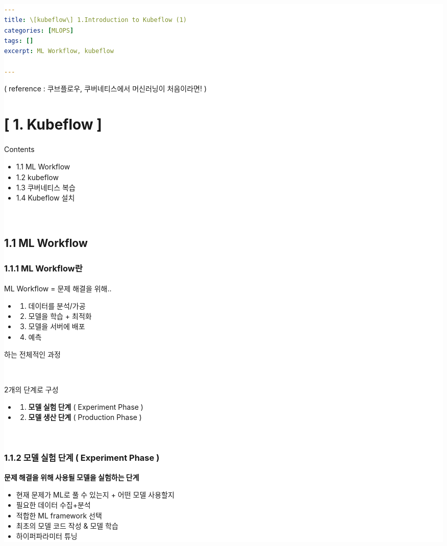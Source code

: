```yaml
---
title: \[kubeflow\] 1.Introduction to Kubeflow (1)
categories: [MLOPS]
tags: []
excerpt: ML Workflow, kubeflow

---
```


<script src="https://cdn.mathjax.org/mathjax/latest/MathJax.js?config=TeX-AMS-MML_HTMLorMML" type="text/javascript"></script>

( reference : 쿠브플로우, 쿠버네티스에서 머신러닝이 처음이라면! )

# [ 1. Kubeflow ]

Contents

- 1.1 ML Workflow
- 1.2 kubeflow
- 1.3 쿠버네티스 복습
- 1.4 Kubeflow 설치

<br>

## 1.1 ML Workflow

### 1.1.1 ML Workflow란

ML Workflow = 문제 해결을 위해..

- 1) 데이터를 분석/가공
- 2) 모델을 학습 + 최적화
- 3) 모델을 서버에 배포
- 4) 예측

하는 전체적인 과정

<br>

2개의 단계로 구성

- 1) **모델 실험 단계** ( Experiment Phase )
- 2) **모델 생산 단계** ( Production Phase )

<br>

### 1.1.2 모델 실험 단계 ( Experiment Phase )

**문제 해결을 위해 사용될 모델을 실험하는 단계**

- 현재 문제가 ML로 풀 수 있는지 + 어떤 모델 사용할지
- 필요한 데이터 수집+분석
- 적합한 ML framework 선택
- 최초의 모델 코드 작성 & 모델 학습
- 하이퍼파라미터 튜닝
